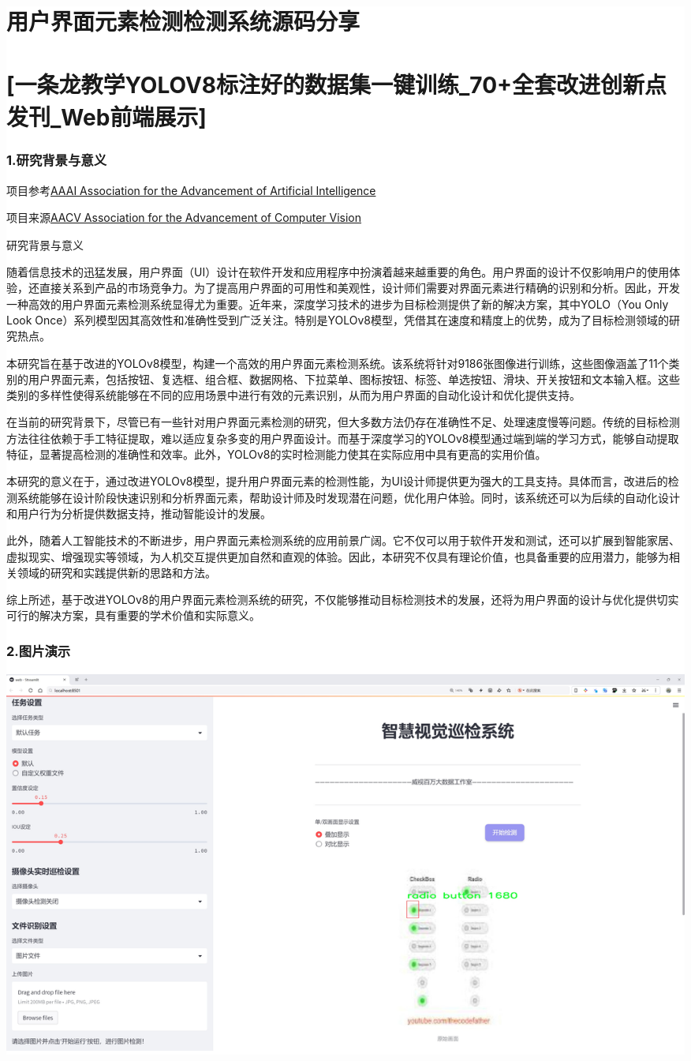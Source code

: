 # 用户界面元素检测检测系统源码分享
 # [一条龙教学YOLOV8标注好的数据集一键训练_70+全套改进创新点发刊_Web前端展示]

### 1.研究背景与意义

项目参考[AAAI Association for the Advancement of Artificial Intelligence](https://gitee.com/qunmasj/projects)

项目来源[AACV Association for the Advancement of Computer Vision](https://kdocs.cn/l/cszuIiCKVNis)

研究背景与意义

随着信息技术的迅猛发展，用户界面（UI）设计在软件开发和应用程序中扮演着越来越重要的角色。用户界面的设计不仅影响用户的使用体验，还直接关系到产品的市场竞争力。为了提高用户界面的可用性和美观性，设计师们需要对界面元素进行精确的识别和分析。因此，开发一种高效的用户界面元素检测系统显得尤为重要。近年来，深度学习技术的进步为目标检测提供了新的解决方案，其中YOLO（You Only Look Once）系列模型因其高效性和准确性受到广泛关注。特别是YOLOv8模型，凭借其在速度和精度上的优势，成为了目标检测领域的研究热点。

本研究旨在基于改进的YOLOv8模型，构建一个高效的用户界面元素检测系统。该系统将针对9186张图像进行训练，这些图像涵盖了11个类别的用户界面元素，包括按钮、复选框、组合框、数据网格、下拉菜单、图标按钮、标签、单选按钮、滑块、开关按钮和文本输入框。这些类别的多样性使得系统能够在不同的应用场景中进行有效的元素识别，从而为用户界面的自动化设计和优化提供支持。

在当前的研究背景下，尽管已有一些针对用户界面元素检测的研究，但大多数方法仍存在准确性不足、处理速度慢等问题。传统的目标检测方法往往依赖于手工特征提取，难以适应复杂多变的用户界面设计。而基于深度学习的YOLOv8模型通过端到端的学习方式，能够自动提取特征，显著提高检测的准确性和效率。此外，YOLOv8的实时检测能力使其在实际应用中具有更高的实用价值。

本研究的意义在于，通过改进YOLOv8模型，提升用户界面元素的检测性能，为UI设计师提供更为强大的工具支持。具体而言，改进后的检测系统能够在设计阶段快速识别和分析界面元素，帮助设计师及时发现潜在问题，优化用户体验。同时，该系统还可以为后续的自动化设计和用户行为分析提供数据支持，推动智能设计的发展。

此外，随着人工智能技术的不断进步，用户界面元素检测系统的应用前景广阔。它不仅可以用于软件开发和测试，还可以扩展到智能家居、虚拟现实、增强现实等领域，为人机交互提供更加自然和直观的体验。因此，本研究不仅具有理论价值，也具备重要的应用潜力，能够为相关领域的研究和实践提供新的思路和方法。

综上所述，基于改进YOLOv8的用户界面元素检测系统的研究，不仅能够推动目标检测技术的发展，还将为用户界面的设计与优化提供切实可行的解决方案，具有重要的学术价值和实际意义。

### 2.图片演示

![1.png](1.png)
